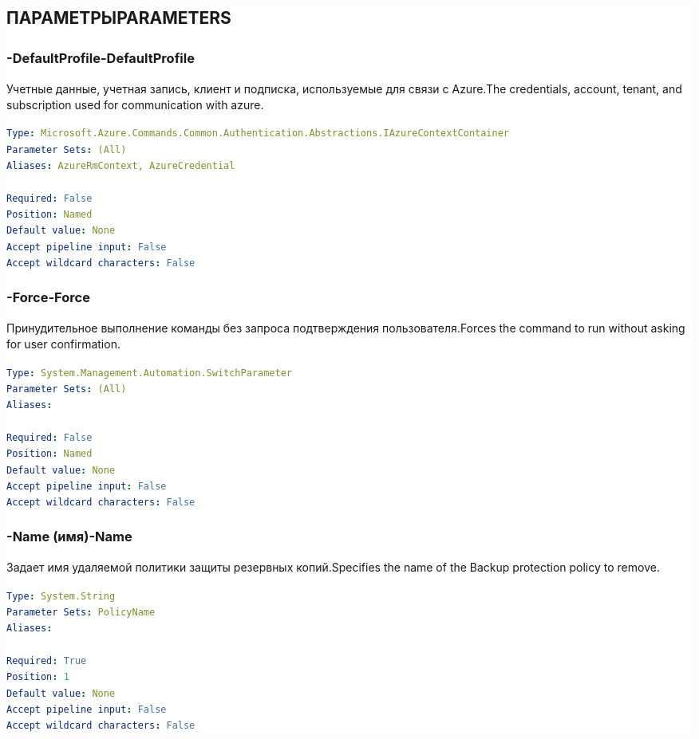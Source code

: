 ## <span data-ttu-id="6fb8a-117">ПАРАМЕТРЫ</span><span class="sxs-lookup"><span data-stu-id="6fb8a-117">PARAMETERS</span></span>

### <span data-ttu-id="6fb8a-118">-DefaultProfile</span><span class="sxs-lookup"><span data-stu-id="6fb8a-118">-DefaultProfile</span></span>
<span data-ttu-id="6fb8a-119">Учетные данные, учетная запись, клиент и подписка, используемые для связи с Azure.</span><span class="sxs-lookup"><span data-stu-id="6fb8a-119">The credentials, account, tenant, and subscription used for communication with azure.</span></span>

```yaml
Type: Microsoft.Azure.Commands.Common.Authentication.Abstractions.IAzureContextContainer
Parameter Sets: (All)
Aliases: AzureRmContext, AzureCredential

Required: False
Position: Named
Default value: None
Accept pipeline input: False
Accept wildcard characters: False
```

### <span data-ttu-id="6fb8a-120">-Force</span><span class="sxs-lookup"><span data-stu-id="6fb8a-120">-Force</span></span>
<span data-ttu-id="6fb8a-121">Принудительное выполнение команды без запроса подтверждения пользователя.</span><span class="sxs-lookup"><span data-stu-id="6fb8a-121">Forces the command to run without asking for user confirmation.</span></span>

```yaml
Type: System.Management.Automation.SwitchParameter
Parameter Sets: (All)
Aliases:

Required: False
Position: Named
Default value: None
Accept pipeline input: False
Accept wildcard characters: False
```

### <span data-ttu-id="6fb8a-122">-Name (имя)</span><span class="sxs-lookup"><span data-stu-id="6fb8a-122">-Name</span></span>
<span data-ttu-id="6fb8a-123">Задает имя удаляемой политики защиты резервных копий.</span><span class="sxs-lookup"><span data-stu-id="6fb8a-123">Specifies the name of the Backup protection policy to remove.</span></span>

```yaml
Type: System.String
Parameter Sets: PolicyName
Aliases:

Required: True
Position: 1
Default value: None
Accept pipeline input: False
Accept wildcard characters: False
```
